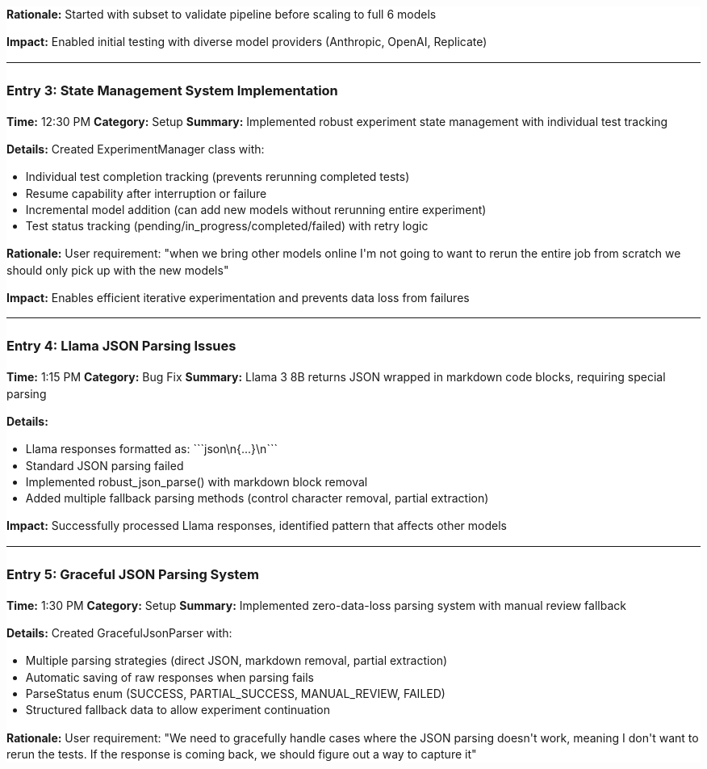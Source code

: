 **Rationale:** Started with subset to validate pipeline before scaling to full 6 models

**Impact:** Enabled initial testing with diverse model providers (Anthropic, OpenAI, Replicate)

---

### Entry 3: State Management System Implementation
**Time:** 12:30 PM
**Category:** Setup
**Summary:** Implemented robust experiment state management with individual test tracking

**Details:**
Created ExperimentManager class with:
- Individual test completion tracking (prevents rerunning completed tests)
- Resume capability after interruption or failure
- Incremental model addition (can add new models without rerunning entire experiment)
- Test status tracking (pending/in_progress/completed/failed) with retry logic

**Rationale:** User requirement: "when we bring other models online I'm not going to want to rerun the entire job from scratch we should only pick up with the new models"

**Impact:** Enables efficient iterative experimentation and prevents data loss from failures

---

### Entry 4: Llama JSON Parsing Issues
**Time:** 1:15 PM
**Category:** Bug Fix
**Summary:** Llama 3 8B returns JSON wrapped in markdown code blocks, requiring special parsing

**Details:**
- Llama responses formatted as: \`\`\`json\\n{...}\\n\`\`\`
- Standard JSON parsing failed
- Implemented robust_json_parse() with markdown block removal
- Added multiple fallback parsing methods (control character removal, partial extraction)

**Impact:** Successfully processed Llama responses, identified pattern that affects other models

---

### Entry 5: Graceful JSON Parsing System
**Time:** 1:30 PM
**Category:** Setup
**Summary:** Implemented zero-data-loss parsing system with manual review fallback

**Details:**
Created GracefulJsonParser with:
- Multiple parsing strategies (direct JSON, markdown removal, partial extraction)
- Automatic saving of raw responses when parsing fails
- ParseStatus enum (SUCCESS, PARTIAL_SUCCESS, MANUAL_REVIEW, FAILED)
- Structured fallback data to allow experiment continuation

**Rationale:** User requirement: "We need to gracefully handle cases where the JSON parsing doesn't work, meaning I don't want to rerun the tests. If the response is coming back, we should figure out a way to capture it"
